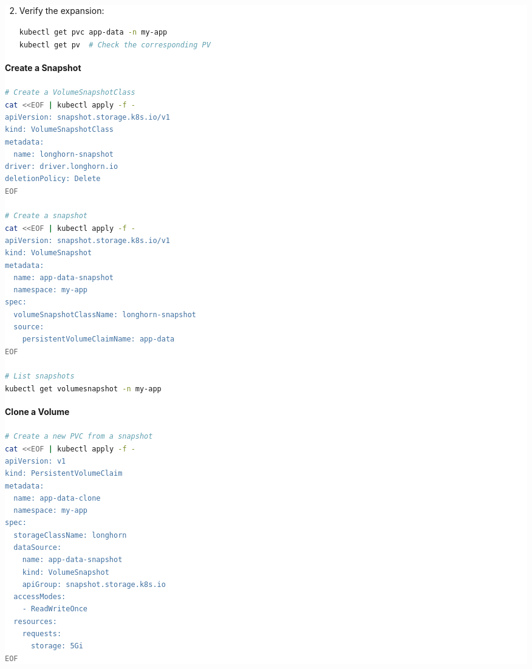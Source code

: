 2. Verify the expansion:
   ```bash
   kubectl get pvc app-data -n my-app
   kubectl get pv  # Check the corresponding PV
   ```

#### Create a Snapshot

```bash
# Create a VolumeSnapshotClass
cat <<EOF | kubectl apply -f -
apiVersion: snapshot.storage.k8s.io/v1
kind: VolumeSnapshotClass
metadata:
  name: longhorn-snapshot
driver: driver.longhorn.io
deletionPolicy: Delete
EOF

# Create a snapshot
cat <<EOF | kubectl apply -f -
apiVersion: snapshot.storage.k8s.io/v1
kind: VolumeSnapshot
metadata:
  name: app-data-snapshot
  namespace: my-app
spec:
  volumeSnapshotClassName: longhorn-snapshot
  source:
    persistentVolumeClaimName: app-data
EOF

# List snapshots
kubectl get volumesnapshot -n my-app
```

#### Clone a Volume

```bash
# Create a new PVC from a snapshot
cat <<EOF | kubectl apply -f -
apiVersion: v1
kind: PersistentVolumeClaim
metadata:
  name: app-data-clone
  namespace: my-app
spec:
  storageClassName: longhorn
  dataSource:
    name: app-data-snapshot
    kind: VolumeSnapshot
    apiGroup: snapshot.storage.k8s.io
  accessModes:
    - ReadWriteOnce
  resources:
    requests:
      storage: 5Gi
EOF
```
